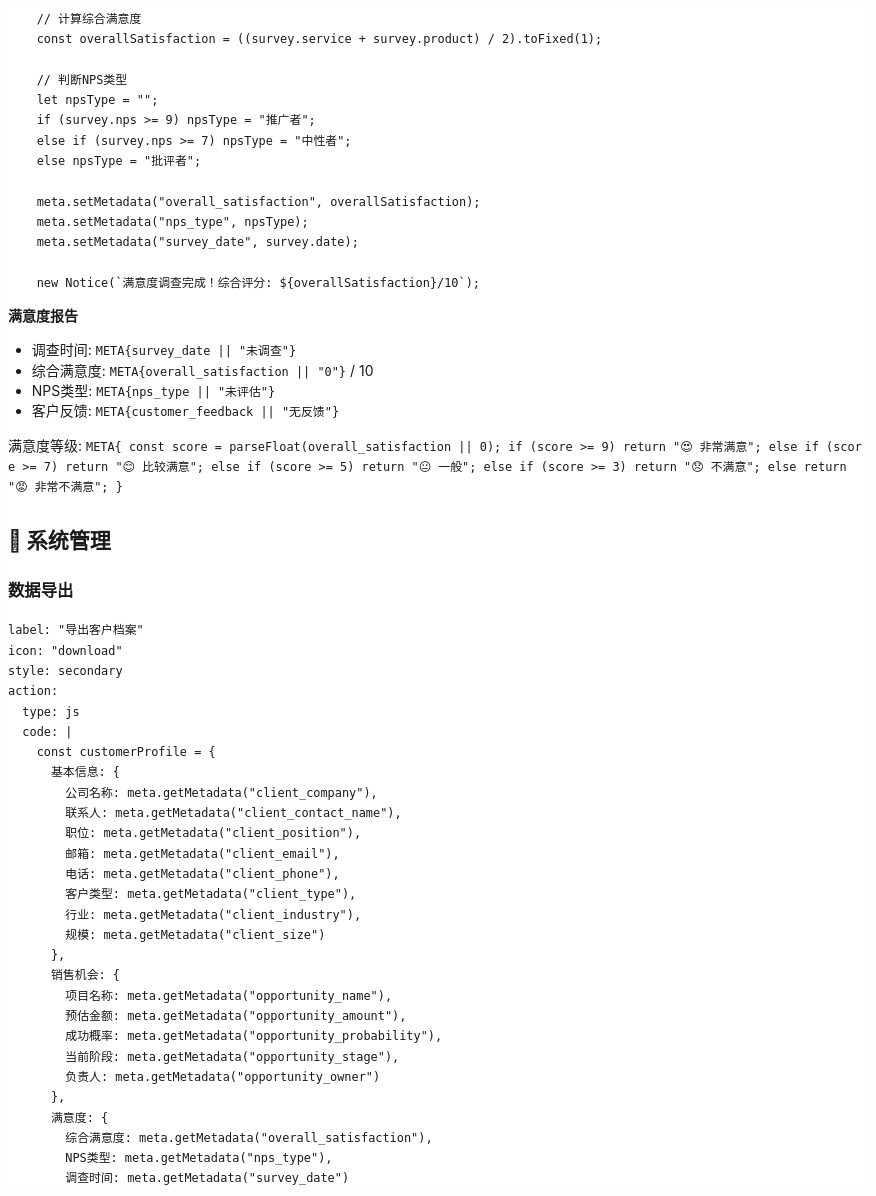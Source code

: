 ```meta-bind-button
    // 计算综合满意度
    const overallSatisfaction = ((survey.service + survey.product) / 2).toFixed(1);
    
    // 判断NPS类型
    let npsType = "";
    if (survey.nps >= 9) npsType = "推广者";
    else if (survey.nps >= 7) npsType = "中性者"; 
    else npsType = "批评者";
    
    meta.setMetadata("overall_satisfaction", overallSatisfaction);
    meta.setMetadata("nps_type", npsType);
    meta.setMetadata("survey_date", survey.date);
    
    new Notice(`满意度调查完成！综合评分: ${overallSatisfaction}/10`);
```

**满意度报告**
- 调查时间: `META{survey_date || "未调查"}`
- 综合满意度: `META{overall_satisfaction || "0"}` / 10
- NPS类型: `META{nps_type || "未评估"}`
- 客户反馈: `META{customer_feedback || "无反馈"}`

满意度等级: `META{
  const score = parseFloat(overall_satisfaction || 0);
  if (score >= 9) return "😍 非常满意";
  else if (score >= 7) return "😊 比较满意";
  else if (score >= 5) return "😐 一般";
  else if (score >= 3) return "😞 不满意";
  else return "😡 非常不满意";
}`

## 🔧 系统管理

### 数据导出
```meta-bind-button
label: "导出客户档案"
icon: "download"
style: secondary
action:
  type: js
  code: |
    const customerProfile = {
      基本信息: {
        公司名称: meta.getMetadata("client_company"),
        联系人: meta.getMetadata("client_contact_name"),
        职位: meta.getMetadata("client_position"),
        邮箱: meta.getMetadata("client_email"),
        电话: meta.getMetadata("client_phone"),
        客户类型: meta.getMetadata("client_type"),
        行业: meta.getMetadata("client_industry"),
        规模: meta.getMetadata("client_size")
      },
      销售机会: {
        项目名称: meta.getMetadata("opportunity_name"),
        预估金额: meta.getMetadata("opportunity_amount"),
        成功概率: meta.getMetadata("opportunity_probability"),
        当前阶段: meta.getMetadata("opportunity_stage"),
        负责人: meta.getMetadata("opportunity_owner")
      },
      满意度: {
        综合满意度: meta.getMetadata("overall_satisfaction"),
        NPS类型: meta.getMetadata("nps_type"),
        调查时间: meta.getMetadata("survey_date")
```